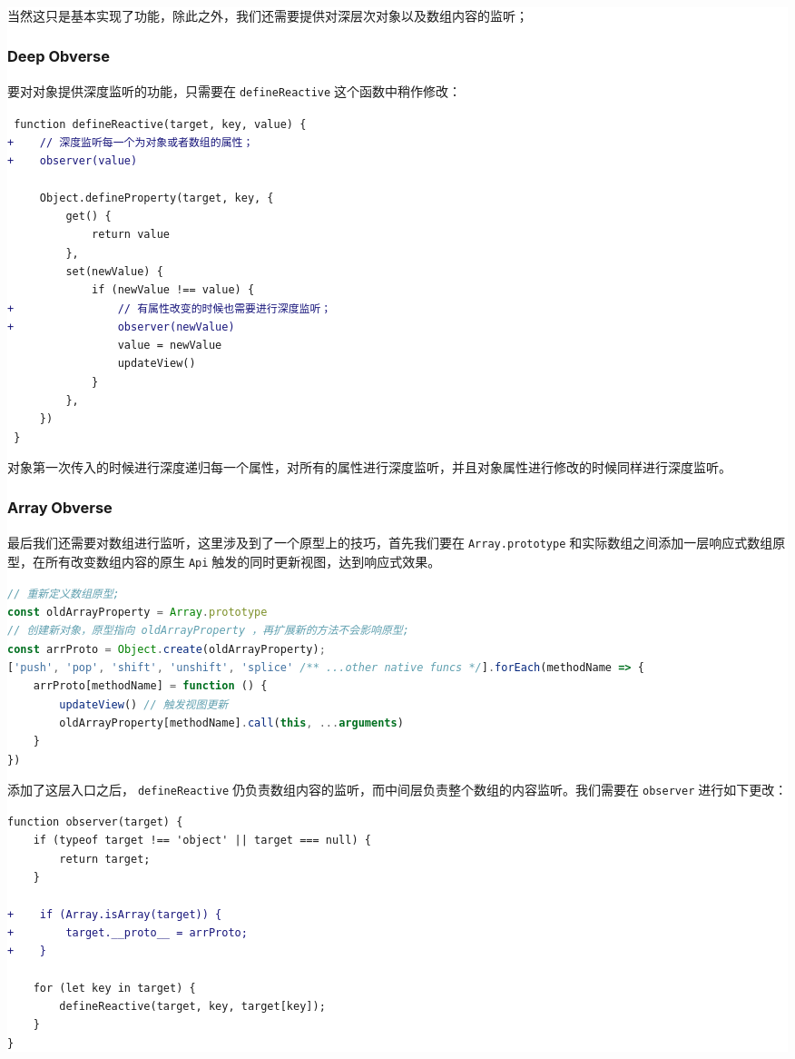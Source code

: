 当然这只是基本实现了功能，除此之外，我们还需要提供对深层次对象以及数组内容的监听；

### Deep Obverse

要对对象提供深度监听的功能，只需要在 `defineReactive` 这个函数中稍作修改：

```diff
 function defineReactive(target, key, value) {
+    // 深度监听每一个为对象或者数组的属性；
+    observer(value)

     Object.defineProperty(target, key, {
         get() {
             return value
         },
         set(newValue) {
             if (newValue !== value) {
+                // 有属性改变的时候也需要进行深度监听；
+                observer(newValue)
                 value = newValue
                 updateView()
             }
         },
     })
 }
```

对象第一次传入的时候进行深度递归每一个属性，对所有的属性进行深度监听，并且对象属性进行修改的时候同样进行深度监听。

### Array Obverse

最后我们还需要对数组进行监听，这里涉及到了一个原型上的技巧，首先我们要在 `Array.prototype` 和实际数组之间添加一层响应式数组原型，在所有改变数组内容的原生 `Api` 触发的同时更新视图，达到响应式效果。

```js
// 重新定义数组原型;
const oldArrayProperty = Array.prototype
// 创建新对象，原型指向 oldArrayProperty ，再扩展新的方法不会影响原型;
const arrProto = Object.create(oldArrayProperty);
['push', 'pop', 'shift', 'unshift', 'splice' /** ...other native funcs */].forEach(methodName => {
    arrProto[methodName] = function () {
        updateView() // 触发视图更新
        oldArrayProperty[methodName].call(this, ...arguments)
    }
})
```

添加了这层入口之后， `defineReactive` 仍负责数组内容的监听，而中间层负责整个数组的内容监听。我们需要在 `observer` 进行如下更改：

```diff
function observer(target) {
    if (typeof target !== 'object' || target === null) {
        return target;
    }

+    if (Array.isArray(target)) {
+        target.__proto__ = arrProto;
+    }

    for (let key in target) {
        defineReactive(target, key, target[key]);
    }
}
```
